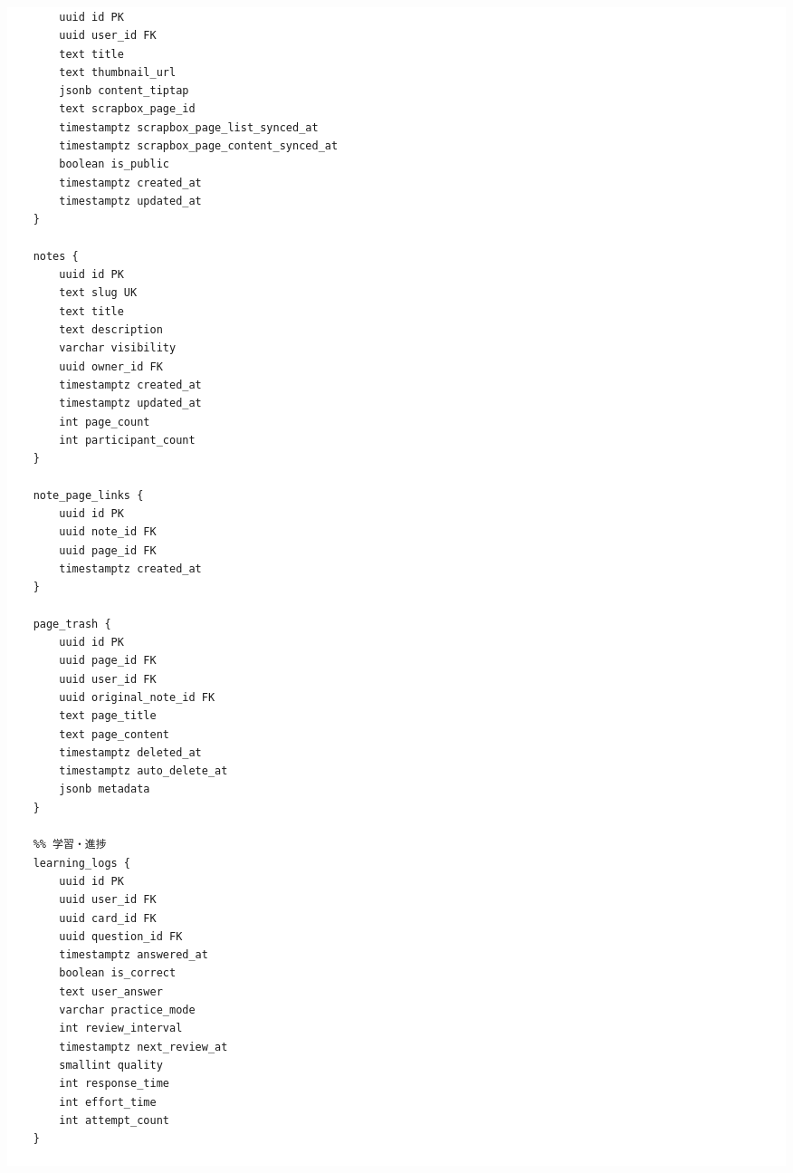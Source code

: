 ```mermaid
        uuid id PK
        uuid user_id FK
        text title
        text thumbnail_url
        jsonb content_tiptap
        text scrapbox_page_id
        timestamptz scrapbox_page_list_synced_at
        timestamptz scrapbox_page_content_synced_at
        boolean is_public
        timestamptz created_at
        timestamptz updated_at
    }
    
    notes {
        uuid id PK
        text slug UK
        text title
        text description
        varchar visibility
        uuid owner_id FK
        timestamptz created_at
        timestamptz updated_at
        int page_count
        int participant_count
    }
    
    note_page_links {
        uuid id PK
        uuid note_id FK
        uuid page_id FK
        timestamptz created_at
    }
    
    page_trash {
        uuid id PK
        uuid page_id FK
        uuid user_id FK
        uuid original_note_id FK
        text page_title
        text page_content
        timestamptz deleted_at
        timestamptz auto_delete_at
        jsonb metadata
    }
    
    %% 学習・進捗
    learning_logs {
        uuid id PK
        uuid user_id FK
        uuid card_id FK
        uuid question_id FK
        timestamptz answered_at
        boolean is_correct
        text user_answer
        varchar practice_mode
        int review_interval
        timestamptz next_review_at
        smallint quality
        int response_time
        int effort_time
        int attempt_count
    }
    
```